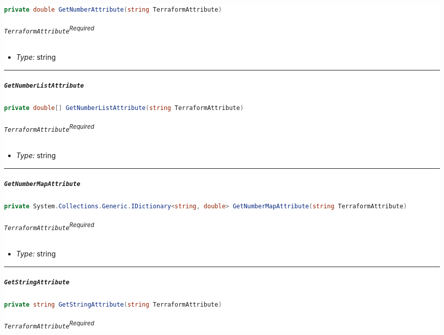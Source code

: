 ```csharp
private double GetNumberAttribute(string TerraformAttribute)
```

###### `TerraformAttribute`<sup>Required</sup> <a name="TerraformAttribute" id="@cdktf/provider-datadog.authnMapping.AuthnMapping.getNumberAttribute.parameter.terraformAttribute"></a>

- *Type:* string

---

##### `GetNumberListAttribute` <a name="GetNumberListAttribute" id="@cdktf/provider-datadog.authnMapping.AuthnMapping.getNumberListAttribute"></a>

```csharp
private double[] GetNumberListAttribute(string TerraformAttribute)
```

###### `TerraformAttribute`<sup>Required</sup> <a name="TerraformAttribute" id="@cdktf/provider-datadog.authnMapping.AuthnMapping.getNumberListAttribute.parameter.terraformAttribute"></a>

- *Type:* string

---

##### `GetNumberMapAttribute` <a name="GetNumberMapAttribute" id="@cdktf/provider-datadog.authnMapping.AuthnMapping.getNumberMapAttribute"></a>

```csharp
private System.Collections.Generic.IDictionary<string, double> GetNumberMapAttribute(string TerraformAttribute)
```

###### `TerraformAttribute`<sup>Required</sup> <a name="TerraformAttribute" id="@cdktf/provider-datadog.authnMapping.AuthnMapping.getNumberMapAttribute.parameter.terraformAttribute"></a>

- *Type:* string

---

##### `GetStringAttribute` <a name="GetStringAttribute" id="@cdktf/provider-datadog.authnMapping.AuthnMapping.getStringAttribute"></a>

```csharp
private string GetStringAttribute(string TerraformAttribute)
```

###### `TerraformAttribute`<sup>Required</sup> <a name="TerraformAttribute" id="@cdktf/provider-datadog.authnMapping.AuthnMapping.getStringAttribute.parameter.terraformAttribute"></a>
